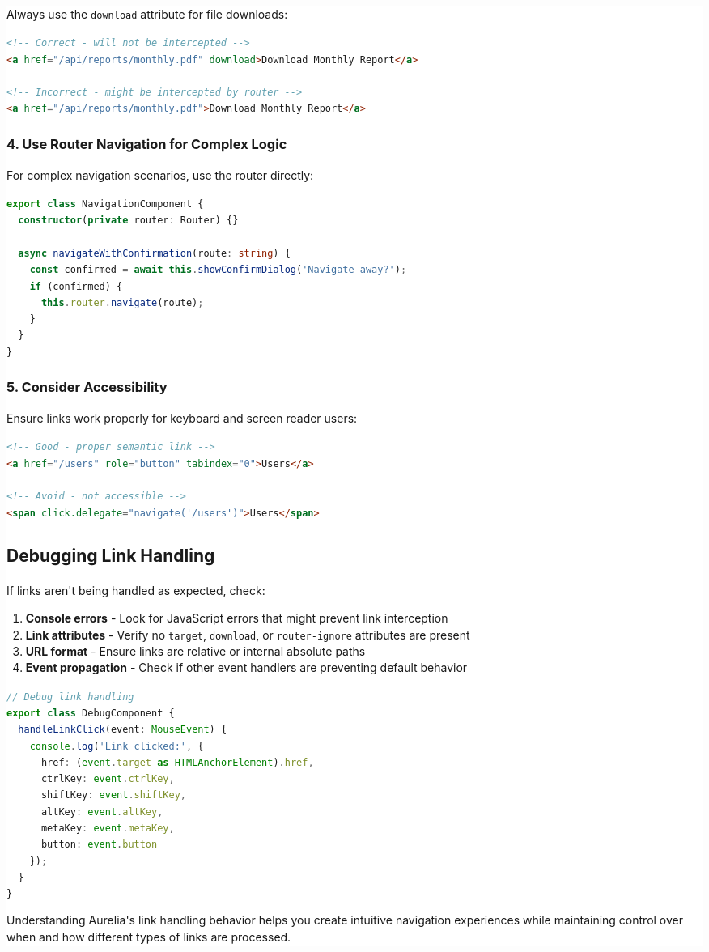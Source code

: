 Always use the `download` attribute for file downloads:

```html
<!-- Correct - will not be intercepted -->
<a href="/api/reports/monthly.pdf" download>Download Monthly Report</a>

<!-- Incorrect - might be intercepted by router -->
<a href="/api/reports/monthly.pdf">Download Monthly Report</a>
```

### 4. Use Router Navigation for Complex Logic

For complex navigation scenarios, use the router directly:

```typescript
export class NavigationComponent {
  constructor(private router: Router) {}
  
  async navigateWithConfirmation(route: string) {
    const confirmed = await this.showConfirmDialog('Navigate away?');
    if (confirmed) {
      this.router.navigate(route);
    }
  }
}
```

### 5. Consider Accessibility

Ensure links work properly for keyboard and screen reader users:

```html
<!-- Good - proper semantic link -->
<a href="/users" role="button" tabindex="0">Users</a>

<!-- Avoid - not accessible -->
<span click.delegate="navigate('/users')">Users</span>
```

## Debugging Link Handling

If links aren't being handled as expected, check:

1. **Console errors** - Look for JavaScript errors that might prevent link interception
2. **Link attributes** - Verify no `target`, `download`, or `router-ignore` attributes are present
3. **URL format** - Ensure links are relative or internal absolute paths
4. **Event propagation** - Check if other event handlers are preventing default behavior

```typescript
// Debug link handling
export class DebugComponent {
  handleLinkClick(event: MouseEvent) {
    console.log('Link clicked:', {
      href: (event.target as HTMLAnchorElement).href,
      ctrlKey: event.ctrlKey,
      shiftKey: event.shiftKey,
      altKey: event.altKey,
      metaKey: event.metaKey,
      button: event.button
    });
  }
}
```

Understanding Aurelia's link handling behavior helps you create intuitive navigation experiences while maintaining control over when and how different types of links are processed.